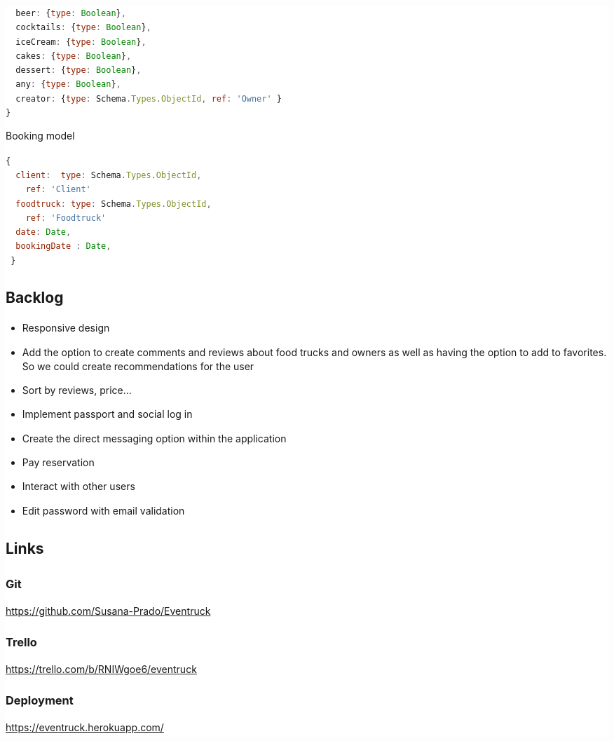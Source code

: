 ```javascript
  beer: {type: Boolean},
  cocktails: {type: Boolean},
  iceCream: {type: Boolean},
  cakes: {type: Boolean},
  dessert: {type: Boolean},
  any: {type: Boolean},
  creator: {type: Schema.Types.ObjectId, ref: 'Owner' }
}
```



Booking model

```javascript
{
  client:  type: Schema.Types.ObjectId,
    ref: 'Client'
  foodtruck: type: Schema.Types.ObjectId,
    ref: 'Foodtruck'
  date: Date,
  bookingDate : Date,
 }
```



## Backlog

- Responsive design

- Add the option to create comments and reviews about food trucks and owners as well as having the option to add to favorites. So we could create recommendations for the user

- Sort by reviews, price...

- Implement passport and social log in

- Create the direct messaging option within the application

- Pay reservation

- Interact with other users 

- Edit password with email validation

  



## Links

### Git

https://github.com/Susana-Prado/Eventruck

### Trello

https://trello.com/b/RNIWgoe6/eventruck

### Deployment

https://eventruck.herokuapp.com/





